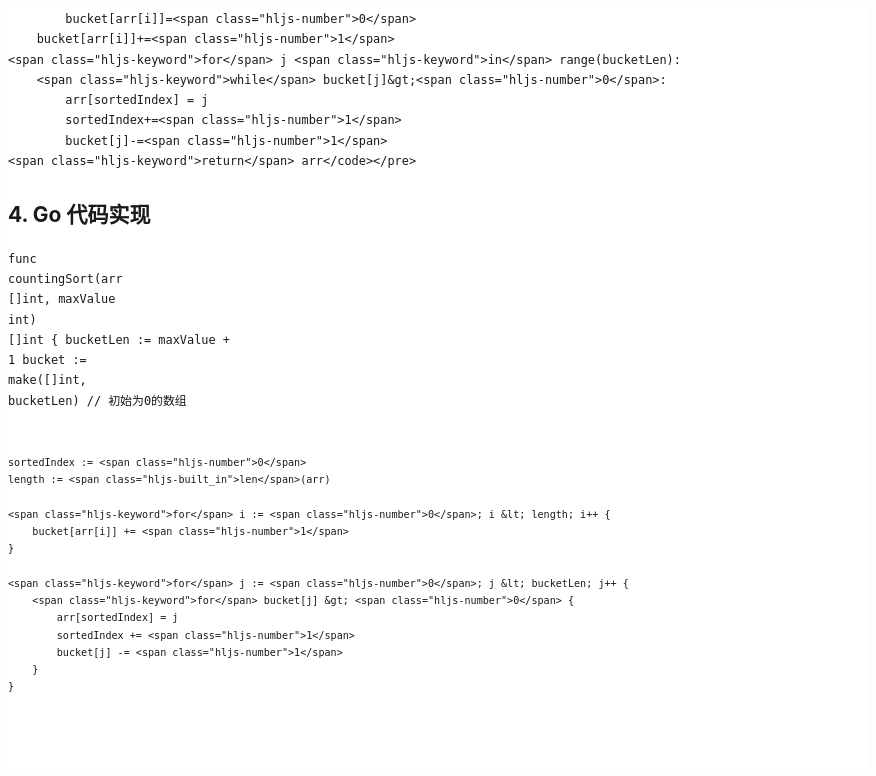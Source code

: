             bucket[arr[i]]=<span class="hljs-number">0</span>
        bucket[arr[i]]+=<span class="hljs-number">1</span>
    <span class="hljs-keyword">for</span> j <span class="hljs-keyword">in</span> range(bucketLen):
        <span class="hljs-keyword">while</span> bucket[j]&gt;<span class="hljs-number">0</span>:
            arr[sortedIndex] = j
            sortedIndex+=<span class="hljs-number">1</span>
            bucket[j]-=<span class="hljs-number">1</span>
    <span class="hljs-keyword">return</span> arr</code></pre>
<h2 id="articleHeader48">4. Go 代码实现</h2>
<div class="widget-codetool" style="display:none;">
      <div class="widget-codetool--inner">
      <span class="selectCode code-tool" data-toggle="tooltip" data-placement="top" title="" data-original-title="全选"></span>
      <span type="button" class="copyCode code-tool" data-toggle="tooltip" data-placement="top" data-clipboard-text="func countingSort(arr []int, maxValue int) []int {
    bucketLen := maxValue + 1
    bucket := make([]int, bucketLen) // 初始为0的数组

    sortedIndex := 0
    length := len(arr)

    for i := 0; i < length; i++ {
        bucket[arr[i]] += 1
    }

    for j := 0; j < bucketLen; j++ {
        for bucket[j] > 0 {
            arr[sortedIndex] = j
            sortedIndex += 1
            bucket[j] -= 1
        }
    }

    return arr
}" title="" data-original-title="复制"></span>
      <span type="button" class="saveToNote code-tool" data-toggle="tooltip" data-placement="top" title="" data-original-title="放进笔记"></span>
      </div>
      </div><pre class="go hljs"><code class="go"><span class="hljs-function"><span class="hljs-keyword">func</span> <span class="hljs-title">countingSort</span><span class="hljs-params">(arr []<span class="hljs-keyword">int</span>, maxValue <span class="hljs-keyword">int</span>)</span> []<span class="hljs-title">int</span></span> {
    bucketLen := maxValue + <span class="hljs-number">1</span>
    bucket := <span class="hljs-built_in">make</span>([]<span class="hljs-keyword">int</span>, bucketLen) <span class="hljs-comment">// 初始为0的数组</span>

    sortedIndex := <span class="hljs-number">0</span>
    length := <span class="hljs-built_in">len</span>(arr)

    <span class="hljs-keyword">for</span> i := <span class="hljs-number">0</span>; i &lt; length; i++ {
        bucket[arr[i]] += <span class="hljs-number">1</span>
    }

    <span class="hljs-keyword">for</span> j := <span class="hljs-number">0</span>; j &lt; bucketLen; j++ {
        <span class="hljs-keyword">for</span> bucket[j] &gt; <span class="hljs-number">0</span> {
            arr[sortedIndex] = j
            sortedIndex += <span class="hljs-number">1</span>
            bucket[j] -= <span class="hljs-number">1</span>
        }
    }
